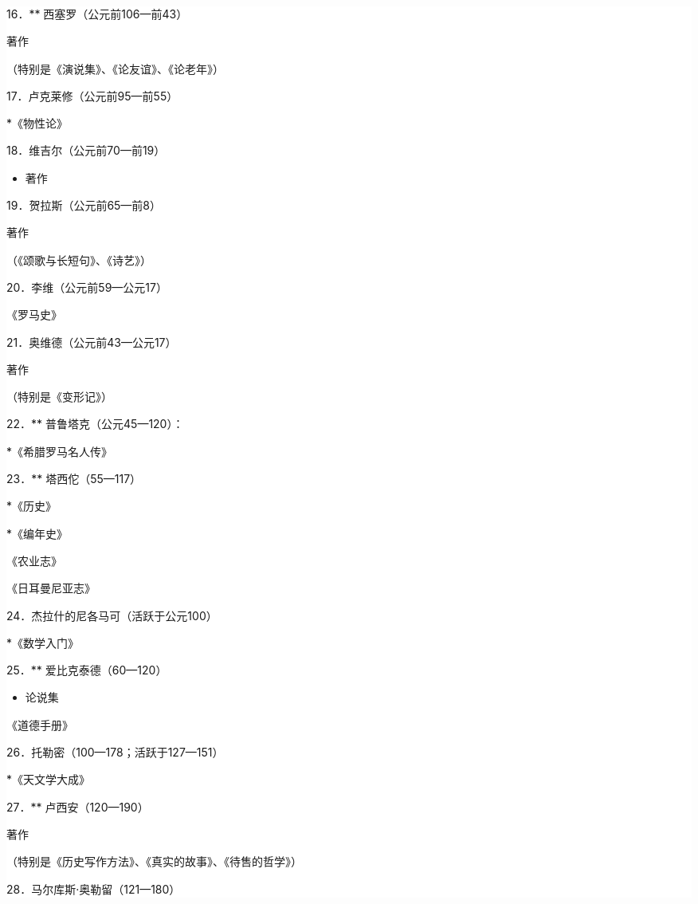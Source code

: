 16．** 西塞罗（公元前106—前43）

著作

（特别是《演说集》、《论友谊》、《论老年》）

17．卢克莱修（公元前95—前55）

*《物性论》

18．维吉尔（公元前70—前19）

* 著作

19．贺拉斯（公元前65—前8）

著作

（《颂歌与长短句》、《诗艺》）

20．李维（公元前59—公元17）

《罗马史》

21．奥维德（公元前43—公元17）

著作

（特别是《变形记》）

22．** 普鲁塔克（公元45—120）：

*《希腊罗马名人传》

23．** 塔西佗（55—117）

*《历史》

*《编年史》

《农业志》

《日耳曼尼亚志》

24．杰拉什的尼各马可（活跃于公元100）

*《数学入门》

25．** 爱比克泰德（60—120）

* 论说集

《道德手册》

26．托勒密（100—178；活跃于127—151）

*《天文学大成》

27．** 卢西安（120—190）

著作

（特别是《历史写作方法》、《真实的故事》、《待售的哲学》）

28．马尔库斯·奥勒留（121—180）

